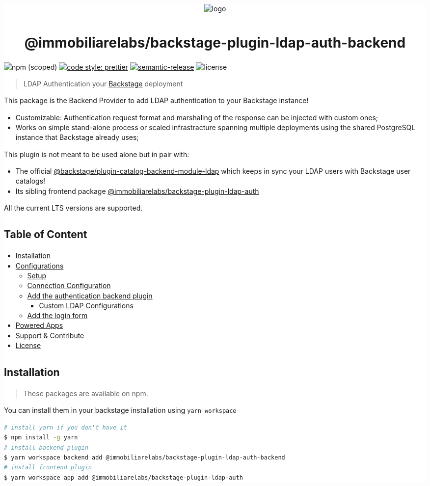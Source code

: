 <p align="center">
  <img src="https://avatars.githubusercontent.com/u/10090828?s=200&v=4" width="200px" alt="logo"/>
</p>
<h1 align="center">@immobiliarelabs/backstage-plugin-ldap-auth-backend</h1>

![npm (scoped)](https://img.shields.io/npm/v/@immobiliarelabs/backstage-plugin-ldap-auth-backend?style=flat-square)
[![code style: prettier](https://img.shields.io/badge/code_style-prettier-ff69b4.svg?style=flat-square)](https://github.com/prettier/prettier?style=flat-square)
[![semantic-release](https://img.shields.io/badge/%20%20%F0%9F%93%A6%F0%9F%9A%80-semantic--release-e10079.svg?style=flat-square)](https://github.com/semantic-release/semantic-release)
![license](https://img.shields.io/github/license/immobiliare/backstage-plugin-ldap-auth?style=flat-square)

> LDAP Authentication your [Backstage](https://backstage.io/) deployment

This package is the Backend Provider to add LDAP authentication to your Backstage instance!

-   Customizable: Authentication request format and marshaling of the response can be injected with custom ones;
-   Works on simple stand-alone process or scaled infrastracture spanning multiple deployments using the shared PostgreSQL instance that Backstage already uses;

This plugin is not meant to be used alone but in pair with:

-   The official [@backstage/plugin-catalog-backend-module-ldap](https://www.npmjs.com/package/@backstage/plugin-catalog-backend-module-ldap) which keeps in sync your LDAP users with Backstage user catalogs!
-   Its sibling frontend package [@immobiliarelabs/backstage-plugin-ldap-auth](https://www.npmjs.com/package/@immobiliarelabs/backstage-plugin-ldap-auth)

All the current LTS versions are supported.

## Table of Content



-   [Installation](#installation)
-   [Configurations](#configurations)
    -   [Setup](#setup)
    -   [Connection Configuration](#connection-configuration)
    -   [Add the authentication backend plugin](#add-the-authentication-backend-plugin)
        -   [Custom LDAP Configurations](#custom-ldap-configurations)
    -   [Add the login form](#add-the-login-form)
-   [Powered Apps](#powered-apps)
-   [Support & Contribute](#support--contribute)
-   [License](#license)



## Installation

> These packages are available on npm.

You can install them in your backstage installation using `yarn workspace`

```bash
# install yarn if you don't have it
$ npm install -g yarn
# install backend plugin
$ yarn workspace backend add @immobiliarelabs/backstage-plugin-ldap-auth-backend
# install frontend plugin
$ yarn workspace app add @immobiliarelabs/backstage-plugin-ldap-auth
```

